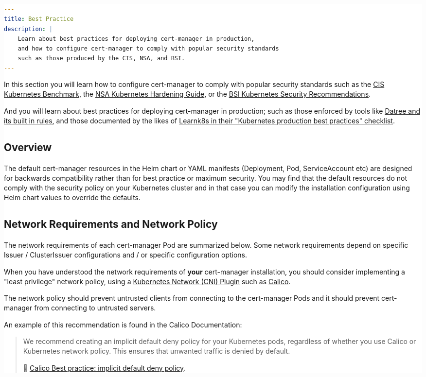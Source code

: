 ```yaml
---
title: Best Practice
description: |
    Learn about best practices for deploying cert-manager in production,
    and how to configure cert-manager to comply with popular security standards
    such as those produced by the CIS, NSA, and BSI.
---
```


In this section you will learn how to configure cert-manager to comply with popular security standards such as
the [CIS Kubernetes Benchmark](https://www.cisecurity.org/benchmark/kubernetes/),
the [NSA Kubernetes Hardening Guide](https://media.defense.gov/2022/Aug/29/2003066362/-1/-1/0/CTR_KUBERNETES_HARDENING_GUIDANCE_1.2_20220829.PDF), or
the [BSI Kubernetes Security Recommendations](https://www.bsi.bund.de/SharedDocs/Downloads/EN/BSI/Grundschutz/International/bsi_it_gs_comp_2022.pdf?__blob=publicationFile&v=2#page=475).

And you will learn about best practices for deploying cert-manager in production;
such as those enforced by tools like [Datree and its built in rules](https://hub.datree.io/built-in-rules),
and those documented by the likes of [Learnk8s in their "Kubernetes production best practices" checklist](https://learnk8s.io/production-best-practices/).

## Overview

The default cert-manager resources in the Helm chart or YAML manifests (Deployment, Pod, ServiceAccount etc)
are designed for backwards compatibility rather than for best practice or maximum security.
You may find that the default resources do not comply with the security policy on your Kubernetes cluster
and in that case you can modify the installation configuration using Helm chart values to override the defaults.

## Network Requirements and Network Policy

The network requirements of each cert-manager Pod are summarized below.
Some network requirements depend on specific Issuer / ClusterIssuer configurations
and / or specific configuration options.

When you have understood the network requirements of **your** cert-manager installation,
you should consider implementing a "least privilege" network policy,
using a [Kubernetes Network (CNI) Plugin](https://kubernetes.io/docs/concepts/extend-kubernetes/compute-storage-net/network-plugins/) such as [Calico](https://www.tigera.io/project-calico/).

The network policy should prevent untrusted clients from connecting to the cert-manager Pods
and it should prevent cert-manager from connecting to untrusted servers.

An example of this recommendation is found in the Calico Documentation:
> We recommend creating an implicit default deny policy for your Kubernetes pods, regardless of whether you use Calico or Kubernetes network policy. This ensures that unwanted traffic is denied by default.
>
> 📖 [Calico Best practice: implicit default deny policy](https://docs.tigera.io/calico/latest/network-policy/get-started/kubernetes-default-deny#best-practice-implicit-default-deny-policy).
